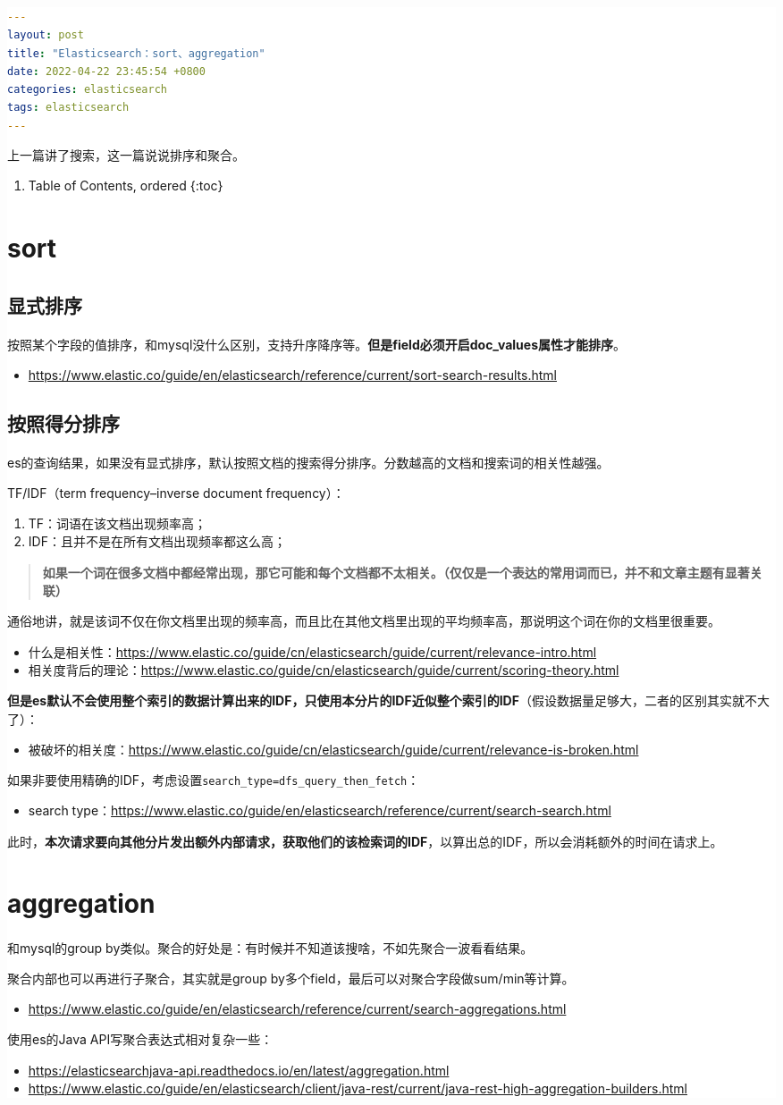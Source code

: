 ```yaml
---
layout: post
title: "Elasticsearch：sort、aggregation"
date: 2022-04-22 23:45:54 +0800
categories: elasticsearch
tags: elasticsearch
---
```


上一篇讲了搜索，这一篇说说排序和聚合。

1. Table of Contents, ordered
{:toc}

# sort
## 显式排序
按照某个字段的值排序，和mysql没什么区别，支持升序降序等。**但是field必须开启doc_values属性才能排序**。

- https://www.elastic.co/guide/en/elasticsearch/reference/current/sort-search-results.html

## 按照得分排序
es的查询结果，如果没有显式排序，默认按照文档的搜索得分排序。分数越高的文档和搜索词的相关性越强。

TF/IDF（term frequency–inverse document frequency）：
1. TF：词语在该文档出现频率高；
2. IDF：且并不是在所有文档出现频率都这么高；

> **如果一个词在很多文档中都经常出现，那它可能和每个文档都不太相关。（仅仅是一个表达的常用词而已，并不和文章主题有显著关联）**

通俗地讲，就是该词不仅在你文档里出现的频率高，而且比在其他文档里出现的平均频率高，那说明这个词在你的文档里很重要。

- 什么是相关性：https://www.elastic.co/guide/cn/elasticsearch/guide/current/relevance-intro.html
- 相关度背后的理论：https://www.elastic.co/guide/cn/elasticsearch/guide/current/scoring-theory.html

**但是es默认不会使用整个索引的数据计算出来的IDF，只使用本分片的IDF近似整个索引的IDF**（假设数据量足够大，二者的区别其实就不大了）：
- 被破坏的相关度：https://www.elastic.co/guide/cn/elasticsearch/guide/current/relevance-is-broken.html

如果非要使用精确的IDF，考虑设置`search_type=dfs_query_then_fetch`：
- search type：https://www.elastic.co/guide/en/elasticsearch/reference/current/search-search.html

此时，**本次请求要向其他分片发出额外内部请求，获取他们的该检索词的IDF**，以算出总的IDF，所以会消耗额外的时间在请求上。

# aggregation
和mysql的group by类似。聚合的好处是：有时候并不知道该搜啥，不如先聚合一波看看结果。

聚合内部也可以再进行子聚合，其实就是group by多个field，最后可以对聚合字段做sum/min等计算。

- https://www.elastic.co/guide/en/elasticsearch/reference/current/search-aggregations.html

使用es的Java API写聚合表达式相对复杂一些：
- https://elasticsearchjava-api.readthedocs.io/en/latest/aggregation.html
- https://www.elastic.co/guide/en/elasticsearch/client/java-rest/current/java-rest-high-aggregation-builders.html

